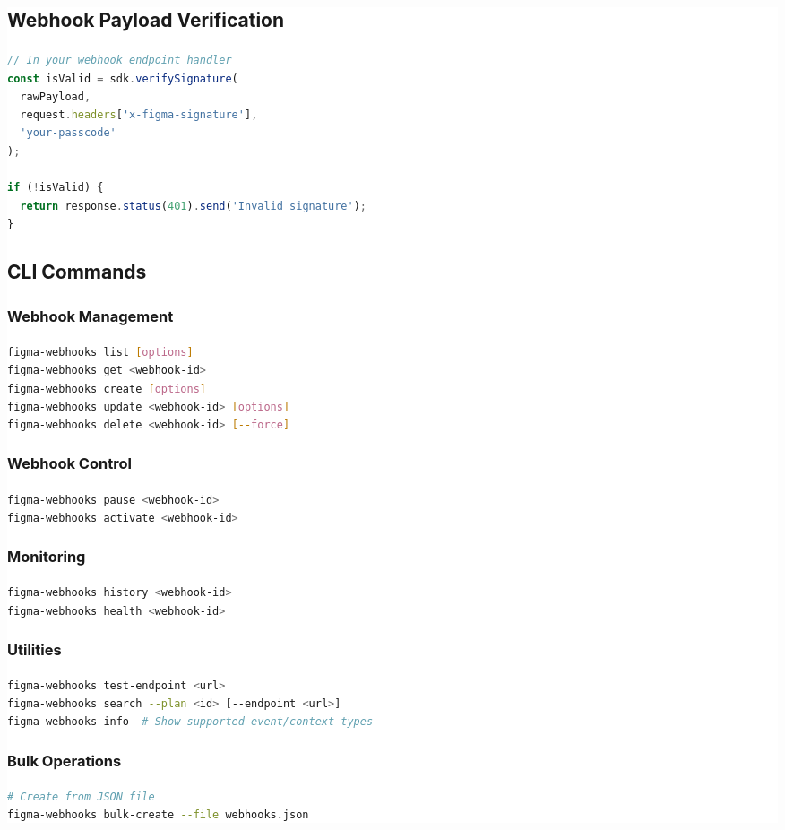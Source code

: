 ## Webhook Payload Verification

```javascript
// In your webhook endpoint handler
const isValid = sdk.verifySignature(
  rawPayload,
  request.headers['x-figma-signature'],
  'your-passcode'
);

if (!isValid) {
  return response.status(401).send('Invalid signature');
}
```

## CLI Commands

### Webhook Management
```bash
figma-webhooks list [options]
figma-webhooks get <webhook-id>
figma-webhooks create [options]
figma-webhooks update <webhook-id> [options]
figma-webhooks delete <webhook-id> [--force]
```

### Webhook Control
```bash
figma-webhooks pause <webhook-id>
figma-webhooks activate <webhook-id>
```

### Monitoring
```bash
figma-webhooks history <webhook-id>
figma-webhooks health <webhook-id>
```

### Utilities
```bash
figma-webhooks test-endpoint <url>
figma-webhooks search --plan <id> [--endpoint <url>]
figma-webhooks info  # Show supported event/context types
```

### Bulk Operations
```bash
# Create from JSON file
figma-webhooks bulk-create --file webhooks.json
```
